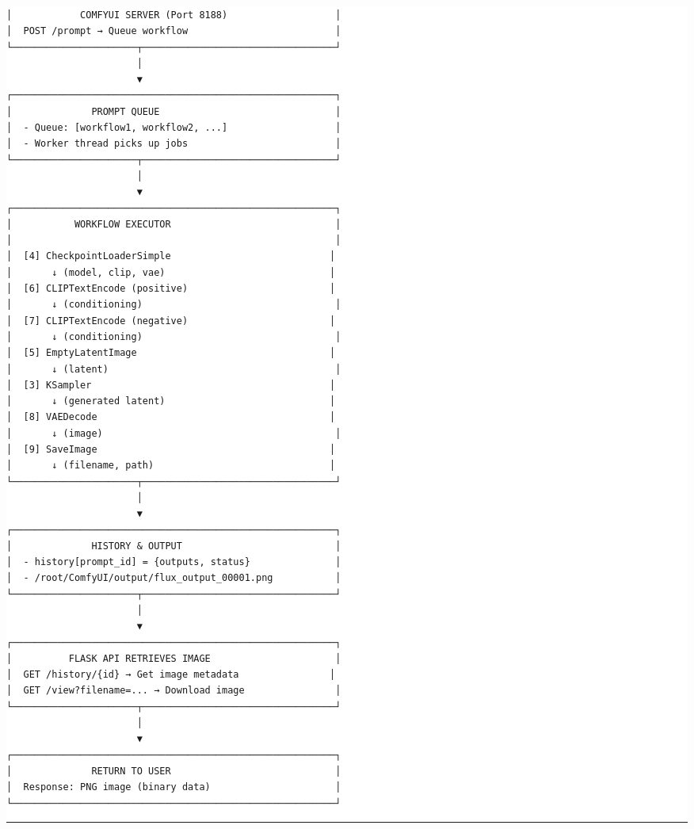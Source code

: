 ```
│            COMFYUI SERVER (Port 8188)                   │
│  POST /prompt → Queue workflow                          │
└──────────────────────┬──────────────────────────────────┘
                       │
                       ▼
┌─────────────────────────────────────────────────────────┐
│              PROMPT QUEUE                               │
│  - Queue: [workflow1, workflow2, ...]                   │
│  - Worker thread picks up jobs                          │
└──────────────────────┬──────────────────────────────────┘
                       │
                       ▼
┌─────────────────────────────────────────────────────────┐
│           WORKFLOW EXECUTOR                             │
│                                                         │
│  [4] CheckpointLoaderSimple                            │
│       ↓ (model, clip, vae)                             │
│  [6] CLIPTextEncode (positive)                         │
│       ↓ (conditioning)                                  │
│  [7] CLIPTextEncode (negative)                         │
│       ↓ (conditioning)                                  │
│  [5] EmptyLatentImage                                  │
│       ↓ (latent)                                        │
│  [3] KSampler                                          │
│       ↓ (generated latent)                             │
│  [8] VAEDecode                                         │
│       ↓ (image)                                         │
│  [9] SaveImage                                         │
│       ↓ (filename, path)                               │
└──────────────────────┬──────────────────────────────────┘
                       │
                       ▼
┌─────────────────────────────────────────────────────────┐
│              HISTORY & OUTPUT                           │
│  - history[prompt_id] = {outputs, status}               │
│  - /root/ComfyUI/output/flux_output_00001.png           │
└──────────────────────┬──────────────────────────────────┘
                       │
                       ▼
┌─────────────────────────────────────────────────────────┐
│          FLASK API RETRIEVES IMAGE                      │
│  GET /history/{id} → Get image metadata                │
│  GET /view?filename=... → Download image                │
└──────────────────────┬──────────────────────────────────┘
                       │
                       ▼
┌─────────────────────────────────────────────────────────┐
│              RETURN TO USER                             │
│  Response: PNG image (binary data)                      │
└─────────────────────────────────────────────────────────┘
```

---